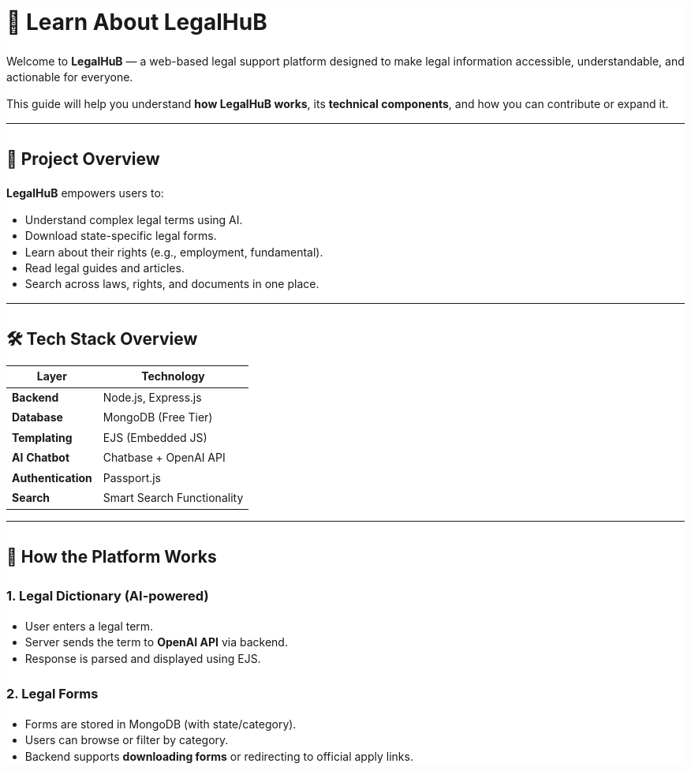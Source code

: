 # 📘 Learn About LegalHuB

Welcome to **LegalHuB** — a web-based legal support platform designed to make legal information accessible, understandable, and actionable for everyone.

This guide will help you understand **how LegalHuB works**, its **technical components**, and how you can contribute or expand it.

---

## 🎯 Project Overview

**LegalHuB** empowers users to:

- Understand complex legal terms using AI.
- Download state-specific legal forms.
- Learn about their rights (e.g., employment, fundamental).
- Read legal guides and articles.
- Search across laws, rights, and documents in one place.

---

## 🛠️ Tech Stack Overview

| Layer              | Technology                 |
| ------------------ | -------------------------- |
| **Backend**        | Node.js, Express.js        |
| **Database**       | MongoDB (Free Tier)        |
| **Templating**     | EJS (Embedded JS)          |
| **AI Chatbot**     | Chatbase + OpenAI API      |
| **Authentication** | Passport.js                |
| **Search**         | Smart Search Functionality |

---

## 🧠 How the Platform Works

### 1. **Legal Dictionary (AI-powered)**

- User enters a legal term.
- Server sends the term to **OpenAI API** via backend.
- Response is parsed and displayed using EJS.

### 2. **Legal Forms**

- Forms are stored in MongoDB (with state/category).
- Users can browse or filter by category.
- Backend supports **downloading forms** or redirecting to official apply links.
